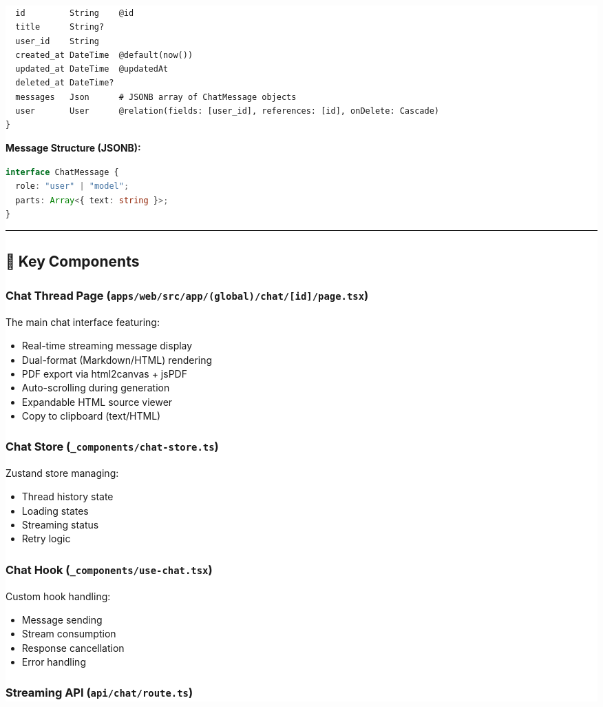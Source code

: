 ```prisma
  id         String    @id
  title      String?
  user_id    String
  created_at DateTime  @default(now())
  updated_at DateTime  @updatedAt
  deleted_at DateTime?
  messages   Json      # JSONB array of ChatMessage objects
  user       User      @relation(fields: [user_id], references: [id], onDelete: Cascade)
}
```

**Message Structure (JSONB):**
```typescript
interface ChatMessage {
  role: "user" | "model";
  parts: Array<{ text: string }>;
}
```

---

## 🔑 Key Components

### Chat Thread Page (`apps/web/src/app/(global)/chat/[id]/page.tsx`)

The main chat interface featuring:
- Real-time streaming message display
- Dual-format (Markdown/HTML) rendering
- PDF export via html2canvas + jsPDF
- Auto-scrolling during generation
- Expandable HTML source viewer
- Copy to clipboard (text/HTML)

### Chat Store (`_components/chat-store.ts`)

Zustand store managing:
- Thread history state
- Loading states
- Streaming status
- Retry logic

### Chat Hook (`_components/use-chat.tsx`)

Custom hook handling:
- Message sending
- Stream consumption
- Response cancellation
- Error handling

### Streaming API (`api/chat/route.ts`)
